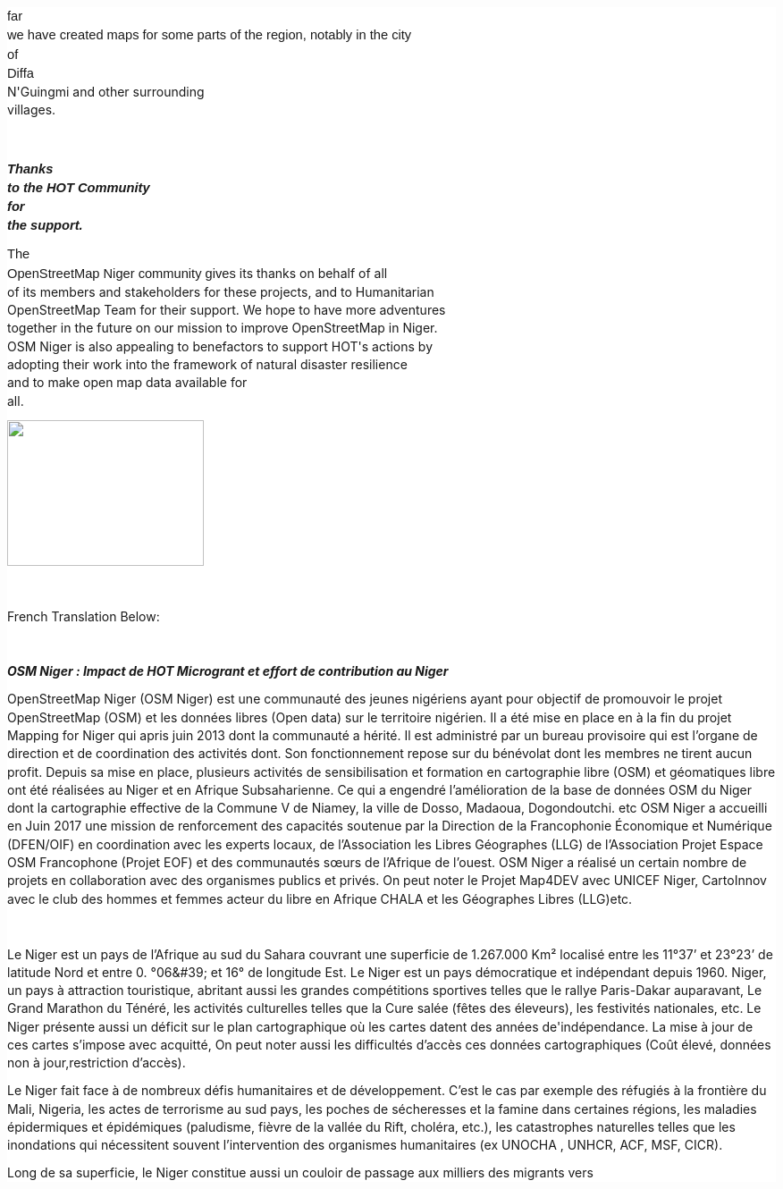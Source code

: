 </span></span><span style="white-space: pre-wrap;"><span style="font-size: 11.0pt; font-family: 'Calibri',sans-serif;">far we have created maps for some parts of the region, notably in the city of </span></span><span style="white-space: pre-wrap;"><span style="font-size: 11.0pt; font-family: 'Calibri',sans-serif;">Diffa </span>N'Guingmi and other surrounding v</span><span style="white-space: pre-wrap;">illages. </span></p><p style="margin-top: 0cm; margin-right: 0cm; margin-bottom: 8.0pt; margin-left: 0cm;">&nbsp;</p><h5 style="margin-top: 0cm; margin-right: 0cm; margin-bottom: 8.0pt; margin-left: 0cm;"><span style="white-space: pre-wrap;"><strong><span style="font-size: 11pt; font-family: Calibri, sans-serif;">Thanks to the HOT Community </span></strong><strong><span style="font-size: 11.0pt; font-family: 'Calibri',sans-serif;">for the support. </span></strong></span></h5><p style="margin-top: 0cm; margin-right: 0cm; margin-bottom: 8.0pt; margin-left: 0cm;"><span style="white-space: pre-wrap;"><span style="font-size: 11.0pt; font-family: 'Calibri',sans-serif;">The OpenStreetMap Niger community gives </span>its thanks on behalf of all of its members and stakeholders for these projects, and to Humanitarian OpenStreetMap Team for their support. We hope to have more adventures together in the future on our mission to improve OpenStreetMap in Niger. OSM Niger is also appealing to benefactors to support HOT's actions by adopting their work into the framework of natural disaster resilience and to make open map data available for all.</span></p><p style="margin-top: 0cm; margin-right: 0cm; margin-bottom: 8.0pt; margin-left: 0cm;"><span style="white-space: pre-wrap;"><img class="image-medium" src="https://s3.amazonaws.com/hotwww/files/old/styles/medium/public/6_0.JPG?itok=XN1me4Bh" alt="" style="width:220px;height:163px"></span></p><p style="margin-top: 0cm; margin-right: 0cm; margin-bottom: 8.0pt; margin-left: 0cm;">&nbsp;</p><p style="margin-top: 0cm; margin-right: 0cm; margin-bottom: 8.0pt; margin-left: 0cm;">French Translation Below:</p><p style="margin-top: 0cm; margin-right: 0cm; margin-bottom: 8.0pt; margin-left: 0cm;">&nbsp;</p><h5 style="margin-top: 0cm; margin-right: 0cm; margin-bottom: 8.0pt; margin-left: 0cm;">OSM Niger : Impact de HOT Microgrant et effort de contribution au Niger&nbsp;</h5><p style="margin-top: 0cm; margin-right: 0cm; margin-bottom: 8.0pt; margin-left: 0cm;">OpenStreetMap Niger (OSM Niger) est une communauté des jeunes nigériens ayant pour&nbsp;objectif de promouvoir le projet ​OpenStreetMap (OSM) et les données libres (Open data) sur&nbsp;le territoire nigérien. Il a été mise en place en à la fin du projet ​Mapping for Niger qui apris juin 2013 dont la communauté a hérité. Il est administré par un bureau provisoire qui&nbsp;est l’organe de direction et de coordination des activités dont. Son fonctionnement repose&nbsp;sur du bénévolat dont les membres ne tirent aucun profit. Depuis sa mise en place, plusieurs&nbsp;activités de sensibilisation et formation en cartographie libre (OSM) et géomatiques libre ont&nbsp;été réalisées au Niger et en Afrique Subsaharienne. Ce qui a engendré l’amélioration de la&nbsp;base de données OSM du Niger dont la cartographie effective de la Commune V de Niamey,&nbsp;la ville de ​Dosso​, Madaoua, Dogondoutchi. etc OSM Niger a accueilli en Juin 2017 une&nbsp;mission de renforcement des capacités soutenue par la Direction de la Francophonie&nbsp;Économique et Numérique (DFEN/OIF) en coordination avec les experts locaux, de&nbsp;l’Association les Libres Géographes (LLG) de l’Association ​Projet Espace OSM Francophone&nbsp;(Projet EOF) et des communautés sœurs de l’Afrique de l’ouest. OSM Niger a réalisé un&nbsp;certain nombre de projets en collaboration avec des organismes publics et privés. On peut&nbsp;noter le Projet ​Map4DEV avec UNICEF Niger​, CartoInnov avec le club des hommes et femmes&nbsp;acteur du libre en Afrique CHALA​ et​ les Géographes Libres (​LLG)​ ​etc.</p><p style="margin-top: 0cm; margin-right: 0cm; margin-bottom: 8.0pt; margin-left: 0cm;">&nbsp;</p><p style="margin-top: 0cm; margin-right: 0cm; margin-bottom: 8.0pt; margin-left: 0cm;">Le Niger est un pays de l’Afrique au sud du Sahara couvrant une superficie de 1.267.000 Km² localisé entre les 11°37’ et 23°23’ de latitude Nord et entre 0. °06&amp;#39; et 16° de longitude Est. Le&nbsp;Niger est un pays démocratique et indépendant depuis 1960.&nbsp;Niger, un pays à attraction touristique, abritant aussi les grandes compétitions sportives&nbsp;telles que le rallye Paris-Dakar auparavant, Le Grand Marathon du Ténéré, les activités&nbsp;culturelles telles que la Cure salée (fêtes des éleveurs), les festivités nationales, etc. Le Niger&nbsp;présente aussi un déficit sur le plan cartographique où les cartes datent des années de'indépendance. La mise à jour de ces cartes s’impose avec acquitté, On peut noter aussi les&nbsp;difficultés d’accès ces​ ​données​ ​cartographiques​ ​(Coût​ ​élevé,​ ​données​ ​non​ ​à​ ​jour,​ ​restriction​&nbsp;​d’accès).</p><p style="margin-top: 0cm; margin-right: 0cm; margin-bottom: 8.0pt; margin-left: 0cm;">Le Niger fait face à de nombreux défis humanitaires et de développement. C’est le cas par&nbsp;exemple des réfugiés à la frontière du Mali, Nigeria, les actes de terrorisme au sud pays, les&nbsp;poches de sécheresses et la famine dans certaines régions, les maladies épidermiques et&nbsp;épidémiques (paludisme, fièvre de la vallée du Rift, choléra, etc.), les catastrophes naturelles&nbsp;telles que les inondations qui nécessitent souvent l’intervention des organismes&nbsp;humanitaires (ex UNOCHA , UNHCR, ACF, MSF, CICR).</p><p style="margin-top: 0cm; margin-right: 0cm; margin-bottom: 8.0pt; margin-left: 0cm;">Long de sa superficie, le Niger constitue aussi un couloir de passage aux milliers des migrants&nbsp;vers